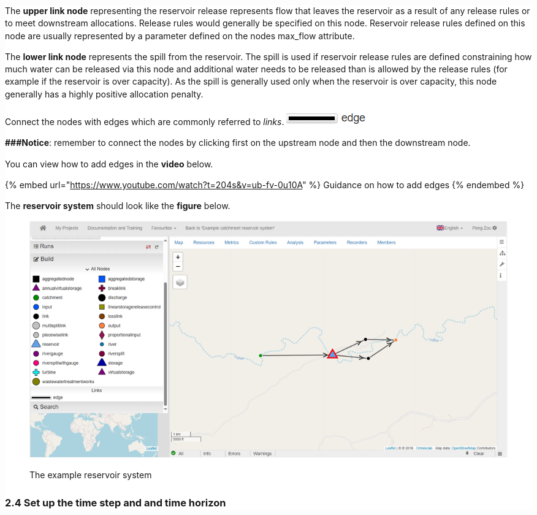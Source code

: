 The **upper link node** representing the reservoir release represents flow that leaves the reservoir as a result of any release rules or to meet downstream allocations. Release rules would generally be specified on this node. Reservoir release rules defined on this node are usually represented by a parameter defined on the nodes max\_flow attribute.

The **lower link node** represents the spill from the reservoir. The spill is used if reservoir release rules are defined constraining how much water can be released via this node and additional water needs to be released than is allowed by the release rules (for example if the reservoir is over capacity). As the spill is generally used only when the reservoir is over capacity, this node generally has a highly positive allocation penalty.

Connect the nodes with edges which are commonly referred to _links_. <img src="../../.gitbook/assets/image (191).png" alt="" data-size="line">

**###Notice**: remember to connect the nodes by clicking first on the upstream node and then the downstream node.

You can view how to add edges in the **video** below.

{% embed url="https://www.youtube.com/watch?t=204s&v=ub-fv-0u10A" %}
Guidance on how to add edges
{% endembed %}

The **reservoir system** should look like the **figure** below.

<figure><img src="../../.gitbook/assets/image (198).png" alt=""><figcaption><p>The example reservoir system</p></figcaption></figure>

### **2.4  Set up the time step and and time horizon**
